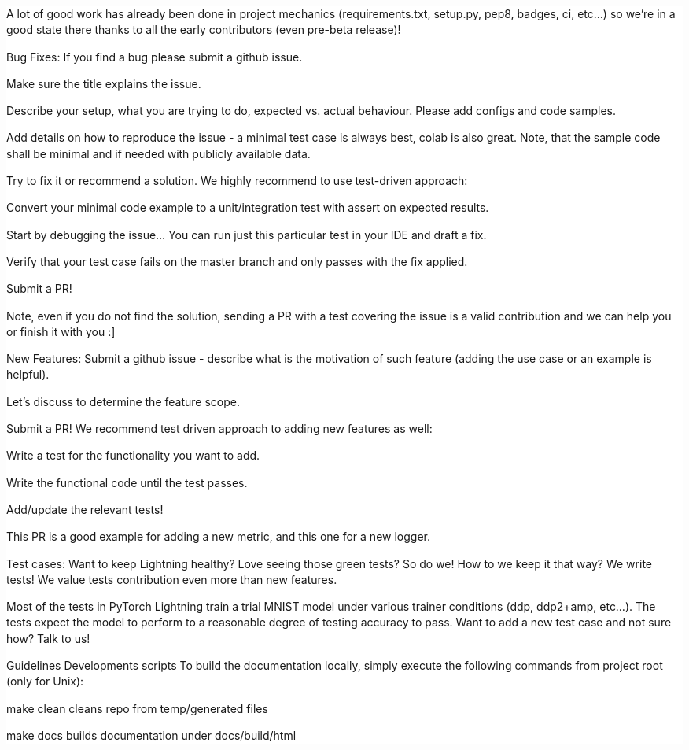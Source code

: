 A lot of good work has already been done in project mechanics (requirements.txt, setup.py, pep8, badges, ci, etc…) so we’re in a good state there thanks to all the early contributors (even pre-beta release)!

Bug Fixes:
If you find a bug please submit a github issue.

Make sure the title explains the issue.

Describe your setup, what you are trying to do, expected vs. actual behaviour. Please add configs and code samples.

Add details on how to reproduce the issue - a minimal test case is always best, colab is also great. Note, that the sample code shall be minimal and if needed with publicly available data.

Try to fix it or recommend a solution. We highly recommend to use test-driven approach:

Convert your minimal code example to a unit/integration test with assert on expected results.

Start by debugging the issue… You can run just this particular test in your IDE and draft a fix.

Verify that your test case fails on the master branch and only passes with the fix applied.

Submit a PR!

Note, even if you do not find the solution, sending a PR with a test covering the issue is a valid contribution and we can help you or finish it with you :]

New Features:
Submit a github issue - describe what is the motivation of such feature (adding the use case or an example is helpful).

Let’s discuss to determine the feature scope.

Submit a PR! We recommend test driven approach to adding new features as well:

Write a test for the functionality you want to add.

Write the functional code until the test passes.

Add/update the relevant tests!

This PR is a good example for adding a new metric, and this one for a new logger.

Test cases:
Want to keep Lightning healthy? Love seeing those green tests? So do we! How to we keep it that way? We write tests! We value tests contribution even more than new features.

Most of the tests in PyTorch Lightning train a trial MNIST model under various trainer conditions (ddp, ddp2+amp, etc…). The tests expect the model to perform to a reasonable degree of testing accuracy to pass. Want to add a new test case and not sure how? Talk to us!

Guidelines
Developments scripts
To build the documentation locally, simply execute the following commands from project root (only for Unix):

make clean cleans repo from temp/generated files

make docs builds documentation under docs/build/html
